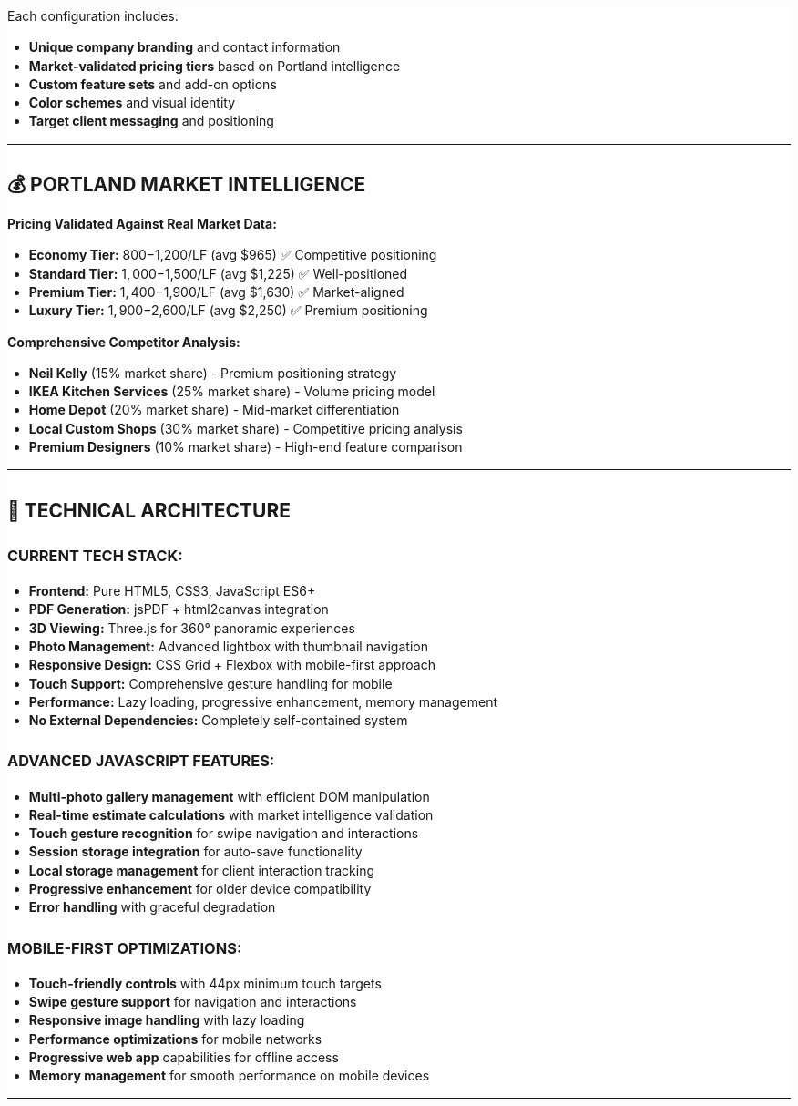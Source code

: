 Each configuration includes:
- **Unique company branding** and contact information
- **Market-validated pricing tiers** based on Portland intelligence
- **Custom feature sets** and add-on options
- **Color schemes** and visual identity
- **Target client messaging** and positioning

---

## 💰 PORTLAND MARKET INTELLIGENCE

**Pricing Validated Against Real Market Data:**
- **Economy Tier:** $800-$1,200/LF (avg $965) ✅ Competitive positioning
- **Standard Tier:** $1,000-$1,500/LF (avg $1,225) ✅ Well-positioned  
- **Premium Tier:** $1,400-$1,900/LF (avg $1,630) ✅ Market-aligned
- **Luxury Tier:** $1,900-$2,600/LF (avg $2,250) ✅ Premium positioning

**Comprehensive Competitor Analysis:**
- **Neil Kelly** (15% market share) - Premium positioning strategy
- **IKEA Kitchen Services** (25% market share) - Volume pricing model
- **Home Depot** (20% market share) - Mid-market differentiation
- **Local Custom Shops** (30% market share) - Competitive pricing analysis
- **Premium Designers** (10% market share) - High-end feature comparison

---

## 🎨 TECHNICAL ARCHITECTURE

### **CURRENT TECH STACK:**
- **Frontend:** Pure HTML5, CSS3, JavaScript ES6+
- **PDF Generation:** jsPDF + html2canvas integration
- **3D Viewing:** Three.js for 360° panoramic experiences
- **Photo Management:** Advanced lightbox with thumbnail navigation
- **Responsive Design:** CSS Grid + Flexbox with mobile-first approach
- **Touch Support:** Comprehensive gesture handling for mobile
- **Performance:** Lazy loading, progressive enhancement, memory management
- **No External Dependencies:** Completely self-contained system

### **ADVANCED JAVASCRIPT FEATURES:**
- **Multi-photo gallery management** with efficient DOM manipulation
- **Real-time estimate calculations** with market intelligence validation
- **Touch gesture recognition** for swipe navigation and interactions
- **Session storage integration** for auto-save functionality
- **Local storage management** for client interaction tracking
- **Progressive enhancement** for older device compatibility
- **Error handling** with graceful degradation

### **MOBILE-FIRST OPTIMIZATIONS:**
- **Touch-friendly controls** with 44px minimum touch targets
- **Swipe gesture support** for navigation and interactions
- **Responsive image handling** with lazy loading
- **Performance optimizations** for mobile networks
- **Progressive web app** capabilities for offline access
- **Memory management** for smooth performance on mobile devices

---
